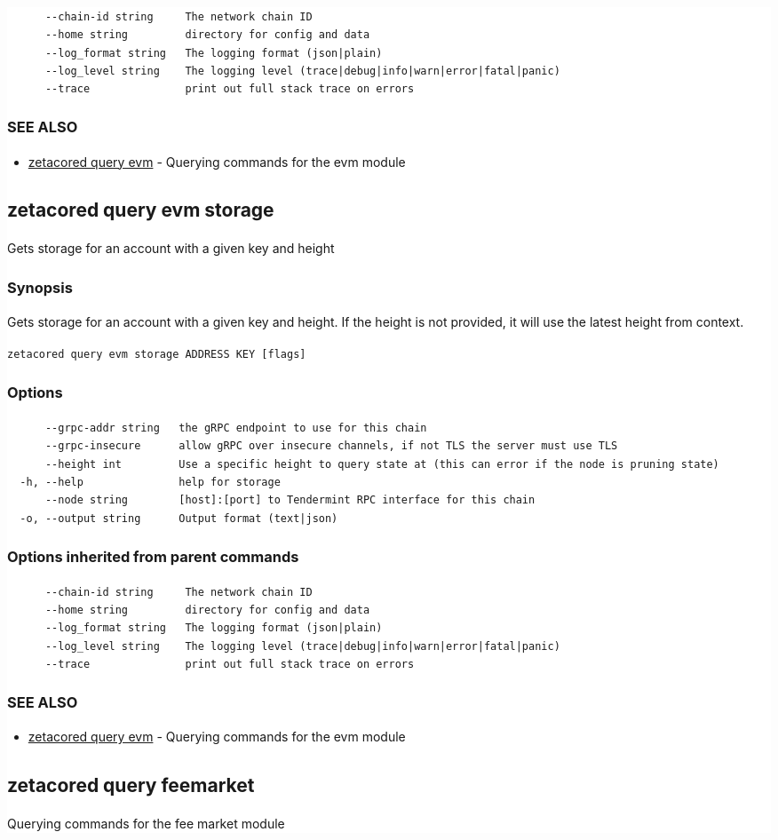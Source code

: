 ```
      --chain-id string     The network chain ID
      --home string         directory for config and data 
      --log_format string   The logging format (json|plain) 
      --log_level string    The logging level (trace|debug|info|warn|error|fatal|panic) 
      --trace               print out full stack trace on errors
```

### SEE ALSO

* [zetacored query evm](#zetacored-query-evm)	 - Querying commands for the evm module

## zetacored query evm storage

Gets storage for an account with a given key and height

### Synopsis

Gets storage for an account with a given key and height. If the height is not provided, it will use the latest height from context.

```
zetacored query evm storage ADDRESS KEY [flags]
```

### Options

```
      --grpc-addr string   the gRPC endpoint to use for this chain
      --grpc-insecure      allow gRPC over insecure channels, if not TLS the server must use TLS
      --height int         Use a specific height to query state at (this can error if the node is pruning state)
  -h, --help               help for storage
      --node string        [host]:[port] to Tendermint RPC interface for this chain 
  -o, --output string      Output format (text|json) 
```

### Options inherited from parent commands

```
      --chain-id string     The network chain ID
      --home string         directory for config and data 
      --log_format string   The logging format (json|plain) 
      --log_level string    The logging level (trace|debug|info|warn|error|fatal|panic) 
      --trace               print out full stack trace on errors
```

### SEE ALSO

* [zetacored query evm](#zetacored-query-evm)	 - Querying commands for the evm module

## zetacored query feemarket

Querying commands for the fee market module
